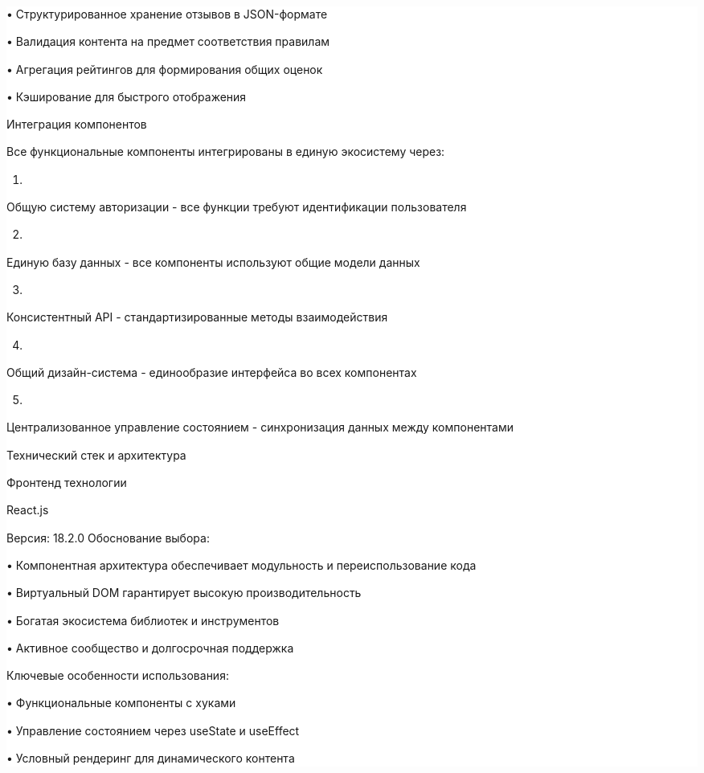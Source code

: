 •
Структурированное хранение отзывов в JSON-формате

•
Валидация контента на предмет соответствия правилам

•
Агрегация рейтингов для формирования общих оценок

•
Кэширование для быстрого отображения

Интеграция компонентов

Все функциональные компоненты интегрированы в единую экосистему через:

1.
Общую систему авторизации - все функции требуют идентификации пользователя

2.
Единую базу данных - все компоненты используют общие модели данных

3.
Консистентный API - стандартизированные методы взаимодействия

4.
Общий дизайн-система - единообразие интерфейса во всех компонентах

5.
Централизованное управление состоянием - синхронизация данных между компонентами

Технический стек и архитектура

Фронтенд технологии

React.js

Версия: 18.2.0
Обоснование выбора:

•
Компонентная архитектура обеспечивает модульность и переиспользование кода

•
Виртуальный DOM гарантирует высокую производительность

•
Богатая экосистема библиотек и инструментов

•
Активное сообщество и долгосрочная поддержка

Ключевые особенности использования:

•
Функциональные компоненты с хуками

•
Управление состоянием через useState и useEffect

•
Условный рендеринг для динамического контента
